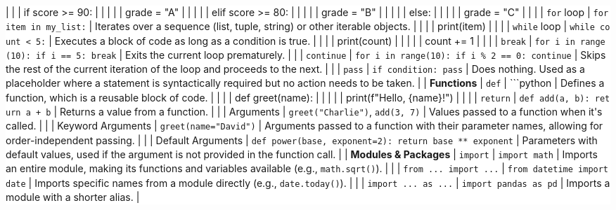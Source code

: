 |                  |                                | if score >= 90:                                 |                                                                                                                                            |
|                  |                                |     grade = "A"                                 |                                                                                                                                            |
|                  |                                | elif score >= 80:                               |                                                                                                                                            |
|                  |                                |     grade = "B"                                 |                                                                                                                                            |
|                  |                                | else:                                           |                                                                                                                                            |
|                  |                                |     grade = "C"                                 |                                                                                                                                            |
|                  | `for` loop                     | `for item in my_list:`                          | Iterates over a sequence (list, tuple, string) or other iterable objects.                                                                   |
|                  |                                |     print(item)                                 |                                                                                                                                            |
|                  | `while` loop                   | `while count < 5:`                              | Executes a block of code as long as a condition is true.                                                                                    |
|                  |                                |     print(count)                                |                                                                                                                                            |
|                  |                                |     count += 1                                  |                                                                                                                                            |
|                  | `break`                        | `for i in range(10): if i == 5: break`         | Exits the current loop prematurely.                                                                                                         |
|                  | `continue`                     | `for i in range(10): if i % 2 == 0: continue`  | Skips the rest of the current iteration of the loop and proceeds to the next.                                                               |
|                  | `pass`                         | `if condition: pass`                           | Does nothing. Used as a placeholder where a statement is syntactically required but no action needs to be taken.                              |
| **Functions** | `def`                          | ```python                                      | Defines a function, which is a reusable block of code.                                                                                       |
|                  |                                | def greet(name):                               |                                                                                                                                            |
|                  |                                |     print(f"Hello, {name}!")                  |                                                                                                                                            |
|                  | `return`                       | `def add(a, b): return a + b`                 | Returns a value from a function.                                                                                                             |
|                  | Arguments                      | `greet("Charlie")`, `add(3, 7)`                 | Values passed to a function when it's called.                                                                                               |
|                  | Keyword Arguments              | `greet(name="David")`                           | Arguments passed to a function with their parameter names, allowing for order-independent passing.                                          |
|                  | Default Arguments              | `def power(base, exponent=2): return base ** exponent` | Parameters with default values, used if the argument is not provided in the function call.                                              |
| **Modules & Packages** | `import`                       | `import math`                                   | Imports an entire module, making its functions and variables available (e.g., `math.sqrt()`).                                            |
|                  | `from ... import ...`          | `from datetime import date`                      | Imports specific names from a module directly (e.g., `date.today()`).                                                                       |
|                  | `import ... as ...`           | `import pandas as pd`                            | Imports a module with a shorter alias.                                                                                                       |